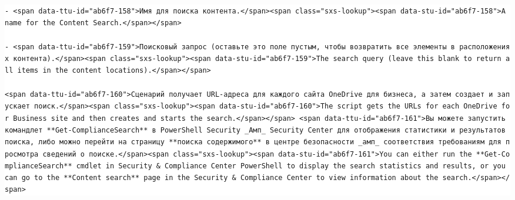     - <span data-ttu-id="ab6f7-158">Имя для поиска контента.</span><span class="sxs-lookup"><span data-stu-id="ab6f7-158">A name for the Content Search.</span></span>
    
    - <span data-ttu-id="ab6f7-159">Поисковый запрос (оставьте это поле пустым, чтобы возвратить все элементы в расположениях контента).</span><span class="sxs-lookup"><span data-stu-id="ab6f7-159">The search query (leave this blank to return all items in the content locations).</span></span>
    
    <span data-ttu-id="ab6f7-160">Сценарий получает URL-адреса для каждого сайта OneDrive для бизнеса, а затем создает и запускает поиск.</span><span class="sxs-lookup"><span data-stu-id="ab6f7-160">The script gets the URLs for each OneDrive for Business site and then creates and starts the search.</span></span> <span data-ttu-id="ab6f7-161">Вы можете запустить командлет **Get-ComplianceSearch** в PowerShell Security _Амп_ Security Center для отображения статистики и результатов поиска, либо можно перейти на страницу **поиска содержимого** в центре безопасности _амп_ соответствия требованиям для просмотра сведений о поиске.</span><span class="sxs-lookup"><span data-stu-id="ab6f7-161">You can either run the **Get-ComplianceSearch** cmdlet in Security & Compliance Center PowerShell to display the search statistics and results, or you can go to the **Content search** page in the Security & Compliance Center to view information about the search.</span></span> 
